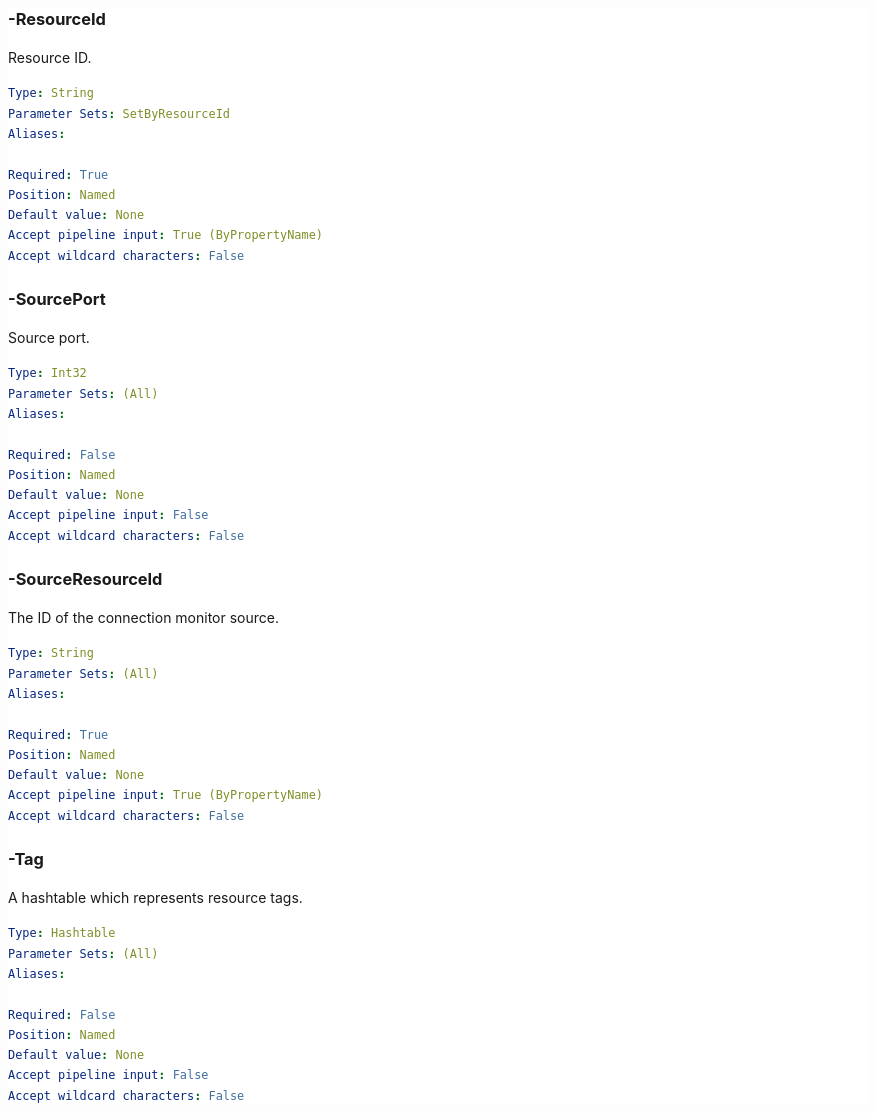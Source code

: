 ### -ResourceId
Resource ID.

```yaml
Type: String
Parameter Sets: SetByResourceId
Aliases:

Required: True
Position: Named
Default value: None
Accept pipeline input: True (ByPropertyName)
Accept wildcard characters: False
```

### -SourcePort
Source port.

```yaml
Type: Int32
Parameter Sets: (All)
Aliases:

Required: False
Position: Named
Default value: None
Accept pipeline input: False
Accept wildcard characters: False
```

### -SourceResourceId
The ID of the connection monitor source.

```yaml
Type: String
Parameter Sets: (All)
Aliases:

Required: True
Position: Named
Default value: None
Accept pipeline input: True (ByPropertyName)
Accept wildcard characters: False
```

### -Tag
A hashtable which represents resource tags.

```yaml
Type: Hashtable
Parameter Sets: (All)
Aliases:

Required: False
Position: Named
Default value: None
Accept pipeline input: False
Accept wildcard characters: False
```
